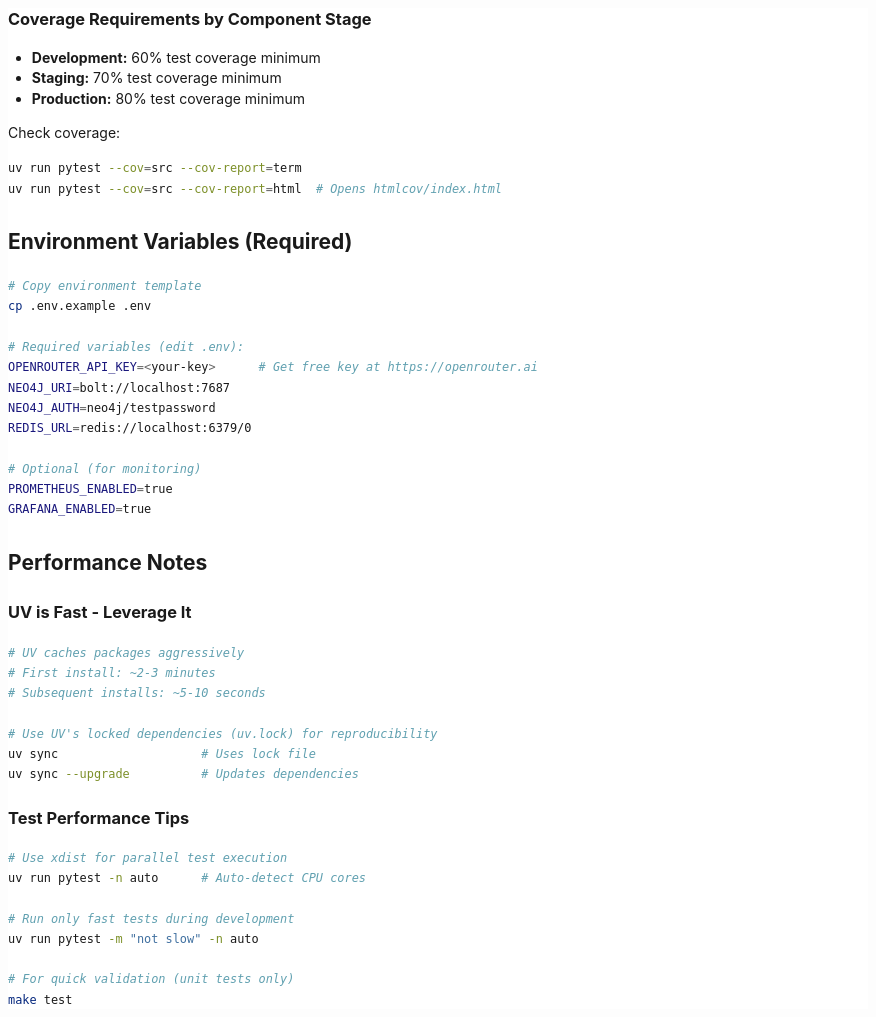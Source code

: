 ### Coverage Requirements by Component Stage

- **Development:** 60% test coverage minimum
- **Staging:** 70% test coverage minimum
- **Production:** 80% test coverage minimum

Check coverage:
```bash
uv run pytest --cov=src --cov-report=term
uv run pytest --cov=src --cov-report=html  # Opens htmlcov/index.html
```

## Environment Variables (Required)

```bash
# Copy environment template
cp .env.example .env

# Required variables (edit .env):
OPENROUTER_API_KEY=<your-key>      # Get free key at https://openrouter.ai
NEO4J_URI=bolt://localhost:7687
NEO4J_AUTH=neo4j/testpassword
REDIS_URL=redis://localhost:6379/0

# Optional (for monitoring)
PROMETHEUS_ENABLED=true
GRAFANA_ENABLED=true
```

## Performance Notes

### UV is Fast - Leverage It

```bash
# UV caches packages aggressively
# First install: ~2-3 minutes
# Subsequent installs: ~5-10 seconds

# Use UV's locked dependencies (uv.lock) for reproducibility
uv sync                    # Uses lock file
uv sync --upgrade          # Updates dependencies
```

### Test Performance Tips

```bash
# Use xdist for parallel test execution
uv run pytest -n auto      # Auto-detect CPU cores

# Run only fast tests during development
uv run pytest -m "not slow" -n auto

# For quick validation (unit tests only)
make test
```
